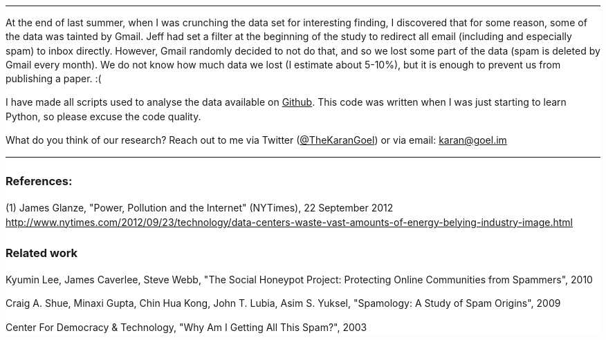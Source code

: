 
------

​At the end of last summer, when I was crunching the data set for interesting finding, I discovered that for some reason, some of the data was tainted by Gmail. Jeff had set a filter at the beginning of the study to redirect all email (including and especially spam) to inbox directly. However, Gmail randomly decided to not do that, and so we lost some part of the data (spam is deleted by Gmail every month). We do not know how much data we lost (I estimate about 5-10%), but it is enough to prevent us from publishing a paper. :(

I have made all scripts used to analyse the data available on [Github](https://github.com/karan/SpamHarvestUW). This code was written when I was just starting to learn Python, so please excuse the code quality.

What do you think of our research? Reach out to me via Twitter ([@TheKaranGoel](http://twitter.com/TheKaranGoel)) or via email: karan@goel.im

----------

### References:

(1) James Glanze, "Power, Pollution and the Internet" (NYTimes), 22 September 2012 <http://www.nytimes.com/2012/09/23/technology/data-centers-waste-vast-amounts-of-energy-belying-industry-image.html>

### Related work

Kyumin Lee, James Caverlee, Steve Webb, "The Social Honeypot Project: Protecting Online Communities from Spammers", 2010

Craig A. Shue, Minaxi Gupta, Chin Hua Kong, John T. Lubia, Asim S. Yuksel, "Spamology: A Study of Spam Origins", 2009

Center For Democracy & Technology, "Why Am I Getting All This Spam?", 2003
